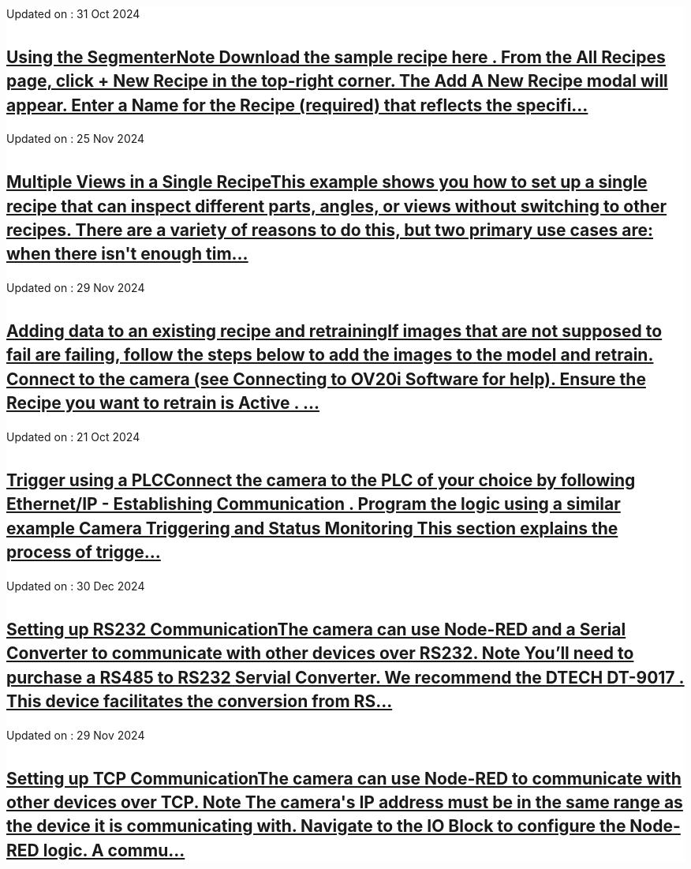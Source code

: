 Updated on : 31 Oct 2024

## [Using the SegmenterNote Download the sample recipe here . From the All Recipes page, click + New Recipe in the top-right corner. The Add A New Recipe modal will appear. Enter a Name for the Recipe \(required\) that reflects the specifi...](/docs/creating-a-segmenter)

Updated on : 25 Nov 2024

## [Multiple Views in a Single RecipeThis example shows you how to set up a single recipe that can inspect different parts, angles, or views without switching to other recipes. There are a variety of reasons to do this, but two primary use cases are: when there isn't enough tim...](/docs/multiple-views-one-recipe)

Updated on : 29 Nov 2024

## [Adding data to an existing recipe and retrainingIf images that are not supposed to fail are failing, follow the steps below to add the images to the model and retrain. Connect to the camera \(see Connecting to OV20i Software for help\). Ensure the Recipe you want to retrain is Active . ...](/docs/adding-data-to-an-existing-recipe-and-retraining)

Updated on : 21 Oct 2024

## [Trigger using a PLCConnect the camera to the PLC of your choice by following Ethernet/IP - Establishing Communication . Program the logic using a similar example Camera Triggering and Status Monitoring This section explains the process of trigge...](/docs/trigger-using-a-plc)

Updated on : 30 Dec 2024

## [Setting up RS232 CommunicationThe camera can use Node-RED and a Serial Converter to communicate with other devices over RS232. Note You’ll need to purchase a RS485 to RS232 Servial Converter. We recommend the DTECH DT-9017 . This device facilitates the conversion from RS...](/docs/rs232)

Updated on : 29 Nov 2024

## [Setting up TCP CommunicationThe camera can use Node-RED to communicate with other devices over TCP. Note The camera's IP address must be in the same range as the device it is communicating with. Navigate to the IO Block to configure the Node-RED logic. A commu...](/docs/tcp-communication)
